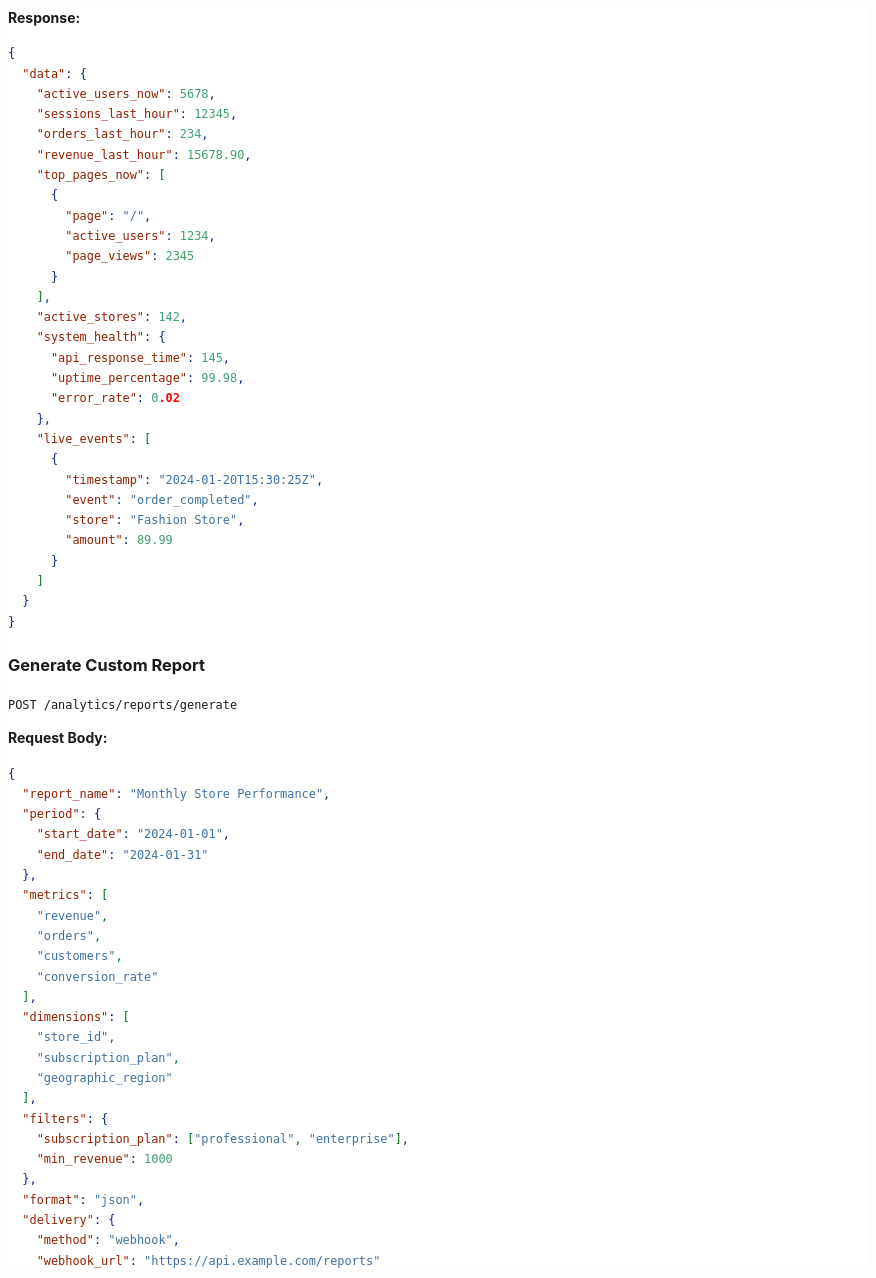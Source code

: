 **Response:**
```json
{
  "data": {
    "active_users_now": 5678,
    "sessions_last_hour": 12345,
    "orders_last_hour": 234,
    "revenue_last_hour": 15678.90,
    "top_pages_now": [
      {
        "page": "/",
        "active_users": 1234,
        "page_views": 2345
      }
    ],
    "active_stores": 142,
    "system_health": {
      "api_response_time": 145,
      "uptime_percentage": 99.98,
      "error_rate": 0.02
    },
    "live_events": [
      {
        "timestamp": "2024-01-20T15:30:25Z",
        "event": "order_completed",
        "store": "Fashion Store",
        "amount": 89.99
      }
    ]
  }
}
```

### Generate Custom Report
```http
POST /analytics/reports/generate
```

**Request Body:**
```json
{
  "report_name": "Monthly Store Performance",
  "period": {
    "start_date": "2024-01-01",
    "end_date": "2024-01-31"
  },
  "metrics": [
    "revenue",
    "orders",
    "customers",
    "conversion_rate"
  ],
  "dimensions": [
    "store_id",
    "subscription_plan",
    "geographic_region"
  ],
  "filters": {
    "subscription_plan": ["professional", "enterprise"],
    "min_revenue": 1000
  },
  "format": "json",
  "delivery": {
    "method": "webhook",
    "webhook_url": "https://api.example.com/reports"
```